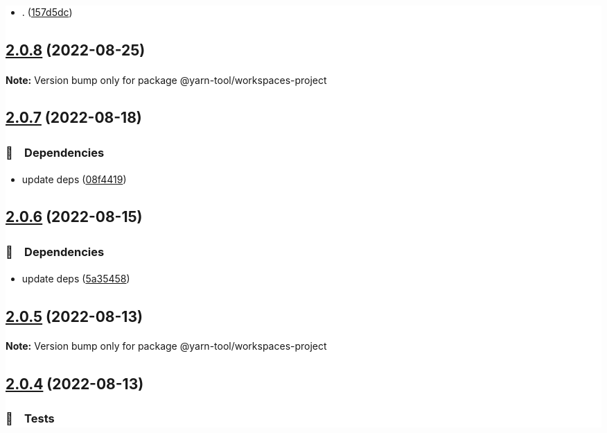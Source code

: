 * . ([157d5dc](https://github.com/bluelovers/ws-yarn-workspaces/commit/157d5dc8959261d9326f6e633987182898ae9670))



## [2.0.8](https://github.com/bluelovers/ws-yarn-workspaces/compare/@yarn-tool/workspaces-project@2.0.7...@yarn-tool/workspaces-project@2.0.8) (2022-08-25)

**Note:** Version bump only for package @yarn-tool/workspaces-project





## [2.0.7](https://github.com/bluelovers/ws-yarn-workspaces/compare/@yarn-tool/workspaces-project@2.0.6...@yarn-tool/workspaces-project@2.0.7) (2022-08-18)


### 📌　Dependencies

* update deps ([08f4419](https://github.com/bluelovers/ws-yarn-workspaces/commit/08f4419c28f301627a81d7846e6cd845eb2b4bcf))





## [2.0.6](https://github.com/bluelovers/ws-yarn-workspaces/compare/@yarn-tool/workspaces-project@2.0.5...@yarn-tool/workspaces-project@2.0.6) (2022-08-15)


### 📌　Dependencies

* update deps ([5a35458](https://github.com/bluelovers/ws-yarn-workspaces/commit/5a35458db5aa8605b69228614a217363fb40aef3))





## [2.0.5](https://github.com/bluelovers/ws-yarn-workspaces/compare/@yarn-tool/workspaces-project@2.0.4...@yarn-tool/workspaces-project@2.0.5) (2022-08-13)

**Note:** Version bump only for package @yarn-tool/workspaces-project





## [2.0.4](https://github.com/bluelovers/ws-yarn-workspaces/compare/@yarn-tool/workspaces-project@2.0.3...@yarn-tool/workspaces-project@2.0.4) (2022-08-13)


### 🚨　Tests
